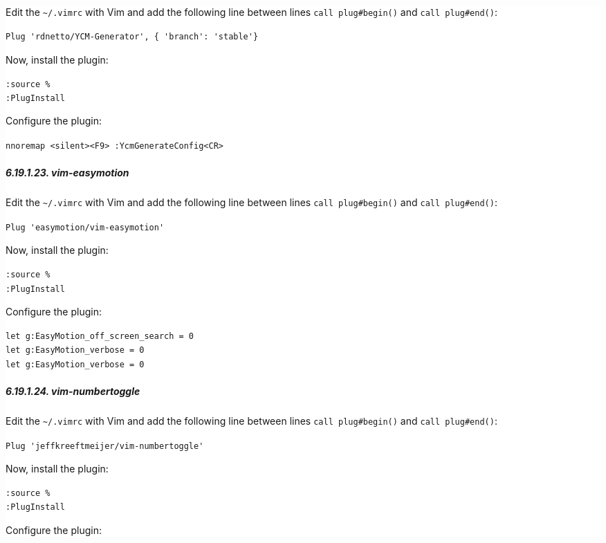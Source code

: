 Edit the `~/.vimrc` with Vim and add the following line between lines `call plug#begin()` and `call plug#end()`:

```
Plug 'rdnetto/YCM-Generator', { 'branch': 'stable'}
```

Now, install the plugin:

```
:source %
:PlugInstall
```

Configure the plugin:

```
nnoremap <silent><F9> :YcmGenerateConfig<CR>
```

##### 6.19.1.23. vim-easymotion

Edit the `~/.vimrc` with Vim and add the following line between lines `call plug#begin()` and `call plug#end()`:

```
Plug 'easymotion/vim-easymotion'
```

Now, install the plugin:

```
:source %
:PlugInstall
```

Configure the plugin:

```
let g:EasyMotion_off_screen_search = 0
let g:EasyMotion_verbose = 0
let g:EasyMotion_verbose = 0
```

##### 6.19.1.24. vim-numbertoggle

Edit the `~/.vimrc` with Vim and add the following line between lines `call plug#begin()` and `call plug#end()`:

```
Plug 'jeffkreeftmeijer/vim-numbertoggle'
```

Now, install the plugin:

```
:source %
:PlugInstall
```

Configure the plugin:
